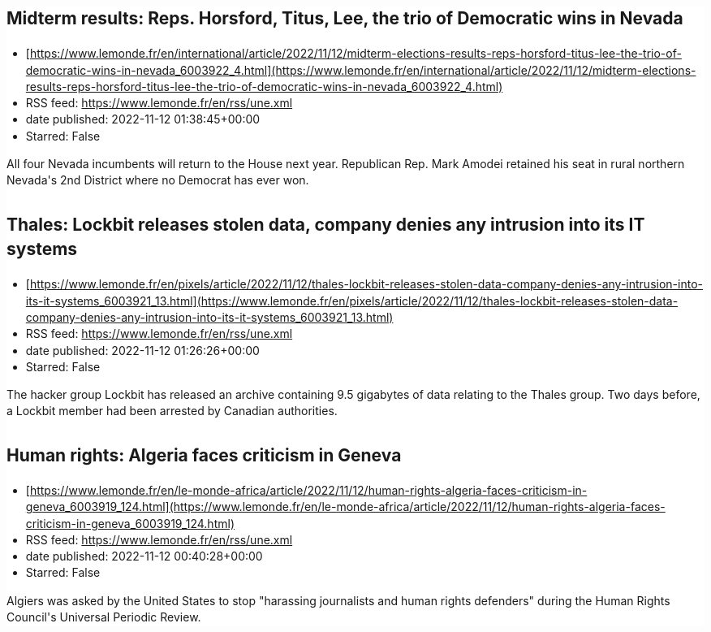 ## Midterm results: Reps. Horsford, Titus, Lee, the trio of Democratic wins in Nevada
 - [https://www.lemonde.fr/en/international/article/2022/11/12/midterm-elections-results-reps-horsford-titus-lee-the-trio-of-democratic-wins-in-nevada_6003922_4.html](https://www.lemonde.fr/en/international/article/2022/11/12/midterm-elections-results-reps-horsford-titus-lee-the-trio-of-democratic-wins-in-nevada_6003922_4.html)
 - RSS feed: https://www.lemonde.fr/en/rss/une.xml
 - date published: 2022-11-12 01:38:45+00:00
 - Starred: False

All four Nevada incumbents will return to the House next year. Republican Rep. Mark Amodei retained his seat in rural northern Nevada's 2nd District where no Democrat has ever won.

## Thales: Lockbit releases stolen data, company denies any intrusion into its IT systems
 - [https://www.lemonde.fr/en/pixels/article/2022/11/12/thales-lockbit-releases-stolen-data-company-denies-any-intrusion-into-its-it-systems_6003921_13.html](https://www.lemonde.fr/en/pixels/article/2022/11/12/thales-lockbit-releases-stolen-data-company-denies-any-intrusion-into-its-it-systems_6003921_13.html)
 - RSS feed: https://www.lemonde.fr/en/rss/une.xml
 - date published: 2022-11-12 01:26:26+00:00
 - Starred: False

The hacker group Lockbit has released an archive containing 9.5 gigabytes of data relating to the Thales group. Two days before, a Lockbit member had been arrested by Canadian authorities.

## Human rights: Algeria faces criticism in Geneva
 - [https://www.lemonde.fr/en/le-monde-africa/article/2022/11/12/human-rights-algeria-faces-criticism-in-geneva_6003919_124.html](https://www.lemonde.fr/en/le-monde-africa/article/2022/11/12/human-rights-algeria-faces-criticism-in-geneva_6003919_124.html)
 - RSS feed: https://www.lemonde.fr/en/rss/une.xml
 - date published: 2022-11-12 00:40:28+00:00
 - Starred: False

Algiers was asked by the United States to stop "harassing journalists and human rights defenders" during the Human Rights Council's Universal Periodic Review.
